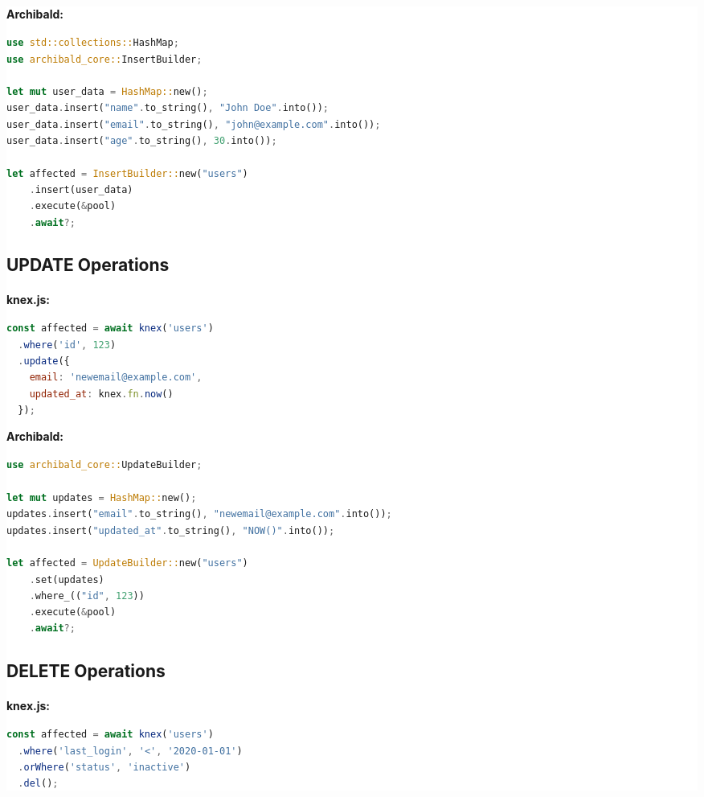 **Archibald:**
```rust
use std::collections::HashMap;
use archibald_core::InsertBuilder;

let mut user_data = HashMap::new();
user_data.insert("name".to_string(), "John Doe".into());
user_data.insert("email".to_string(), "john@example.com".into());
user_data.insert("age".to_string(), 30.into());

let affected = InsertBuilder::new("users")
    .insert(user_data)
    .execute(&pool)
    .await?;
```

## UPDATE Operations

**knex.js:**
```javascript
const affected = await knex('users')
  .where('id', 123)
  .update({
    email: 'newemail@example.com',
    updated_at: knex.fn.now()
  });
```

**Archibald:**
```rust
use archibald_core::UpdateBuilder;

let mut updates = HashMap::new();
updates.insert("email".to_string(), "newemail@example.com".into());
updates.insert("updated_at".to_string(), "NOW()".into());

let affected = UpdateBuilder::new("users")
    .set(updates)
    .where_(("id", 123))
    .execute(&pool)
    .await?;
```

## DELETE Operations

**knex.js:**
```javascript
const affected = await knex('users')
  .where('last_login', '<', '2020-01-01')
  .orWhere('status', 'inactive')
  .del();
```
